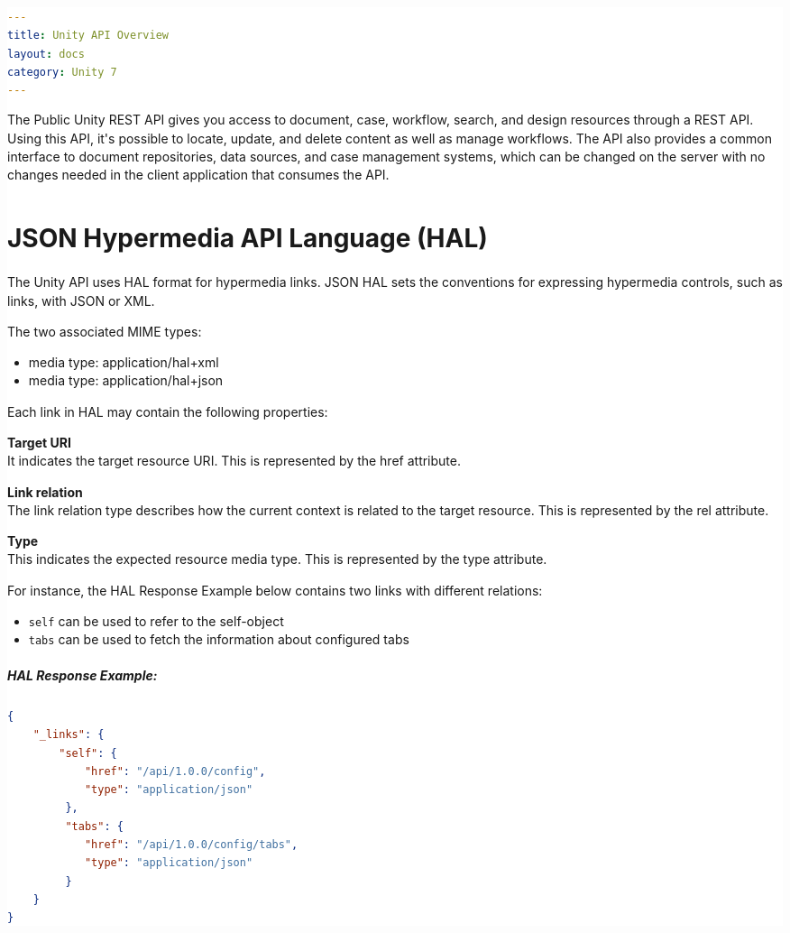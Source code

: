 ```yaml
---
title: Unity API Overview
layout: docs
category: Unity 7
---
```

The Public Unity REST API gives you access to document, case, workflow, search, and design resources through a REST API. 
Using this API, it's possible to locate, update, and delete content as well as manage workflows. 
The API also provides a common interface to document repositories, data sources, and case management systems, which can be changed on the server with no changes needed in the client application that consumes the API.

# JSON Hypermedia API Language (HAL) 

The Unity API uses HAL format for hypermedia links. JSON HAL sets the conventions for expressing hypermedia controls, such as links, with JSON or XML.

The two associated MIME types:

- media type: application/hal+xml 
- media type: application/hal+json 

Each link in HAL may contain the following properties: 

**Target URI**  
It indicates the target resource URI. This is represented by the href attribute.

**Link relation**  
The link relation type describes how the current context is related to the target resource. This is represented by the rel attribute.

**Type**  
This indicates the expected resource media type. This is represented by the type attribute. 

For instance, the HAL Response Example below contains two links with different relations: 

- `self` can be used to refer to the self-object  
- `tabs` can be used to fetch the information about configured tabs 

##### HAL Response Example: 
```json
{
    "_links": {
        "self": {
            "href": "/api/1.0.0/config",
            "type": "application/json"
         },
         "tabs": {
            "href": "/api/1.0.0/config/tabs",
            "type": "application/json"
         }
    }
}
```
